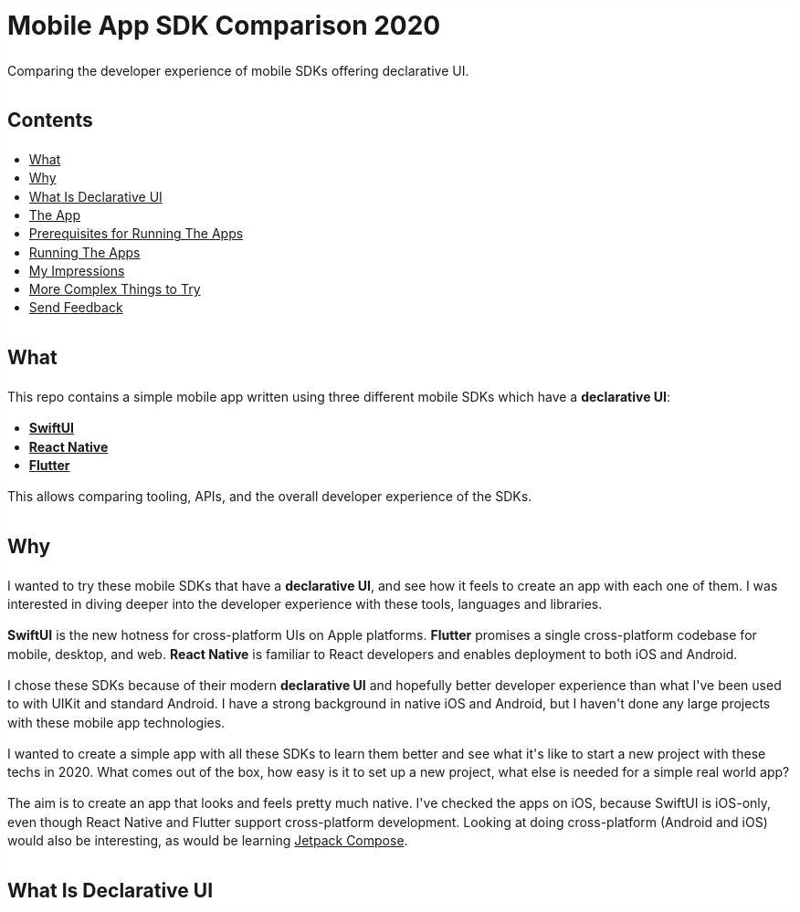 # Mobile App SDK Comparison 2020

Comparing the developer experience of mobile SDKs offering declarative UI.

## Contents

- [What](#what)
- [Why](#why)
- [What Is Declarative UI](#what-is-declarative-ui)
- [The App](#the-app)
- [Prerequisites for Running The Apps](#prerequisites-for-running-the-apps)
- [Running The Apps](#running-the-apps)
- [My Impressions](#my-impressions)
- [More Complex Things to Try](#more-complex-things-to-try)
- [Send Feedback](#send-feedback)

## What

This repo contains a simple mobile app written using three different mobile SDKs which have a **declarative UI**:

- **[SwiftUI](https://developer.apple.com/xcode/swiftui/)**
- **[React Native](https://reactnative.dev/)**
- **[Flutter](https://flutter.dev/)**

This allows comparing tooling, APIs, and the overall developer experience of the SDKs.

## Why

I wanted to try these mobile SDKs that have a **declarative UI**, and see how it feels to create an app with each one of them. I was interested in diving deeper into the developer experience with these tools, languages and libraries.

**SwiftUI** is the new hotness for cross-platform UIs on Apple platforms. **Flutter** promises a single cross-platform codebase for mobile, desktop, and web. **React Native** is familiar to React developers and enables deployment to both iOS and Android.

I chose these SDKs because of their modern **declarative UI** and hopefully better developer experience than what I've been used to with UIKit and standard Android. I have a strong background in native iOS and Android, but I haven't done any large projects with these mobile app technologies.

I wanted to create a simple app with all these SDKs to learn them better and see what it's like to start a new project with these techs in 2020. What comes out of the box, how easy is it to set up a new project, what else is needed for a simple real world app?

The aim is to create an app that looks and feels pretty much native. I've checked the apps on iOS, because SwiftUI is iOS-only, even though React Native and Flutter support cross-platform development. Looking at doing cross-platform (Android and iOS) would also be interesting, as would be learning [Jetpack Compose](https://developer.android.com/jetpack/compose).

## What Is Declarative UI
